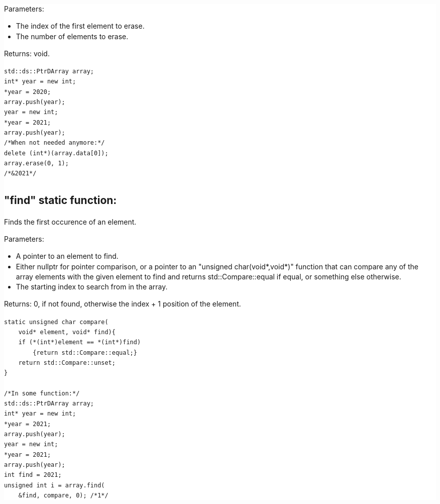Parameters:
* The index of the first element to erase.
* The number of elements to erase.

Returns: void.

```
std::ds::PtrDArray array;
int* year = new int;
*year = 2020;
array.push(year);
year = new int;
*year = 2021;
array.push(year);
/*When not needed anymore:*/
delete (int*)(array.data[0]);
array.erase(0, 1);
/*&2021*/
```

## "find" static function:

Finds the first occurence of an element.

Parameters:
* A pointer to an element to find.
* Either nullptr for pointer comparison, or 
a pointer to an "unsigned char(void*,void*)" 
function that can compare any of the array 
elements with the given element to find 
and returns std::Compare::equal 
if equal, or something else otherwise.
* The starting index to search from in the array.

Returns: 0, if not found, otherwise the 
index + 1 position of the element.

```
static unsigned char compare(
	void* element, void* find){
	if (*(int*)element == *(int*)find)
		{return std::Compare::equal;}
	return std::Compare::unset;
}

/*In some function:*/
std::ds::PtrDArray array;
int* year = new int;
*year = 2021;
array.push(year);
year = new int;
*year = 2021;
array.push(year);
int find = 2021;
unsigned int i = array.find(
	&find, compare, 0); /*1*/
```
